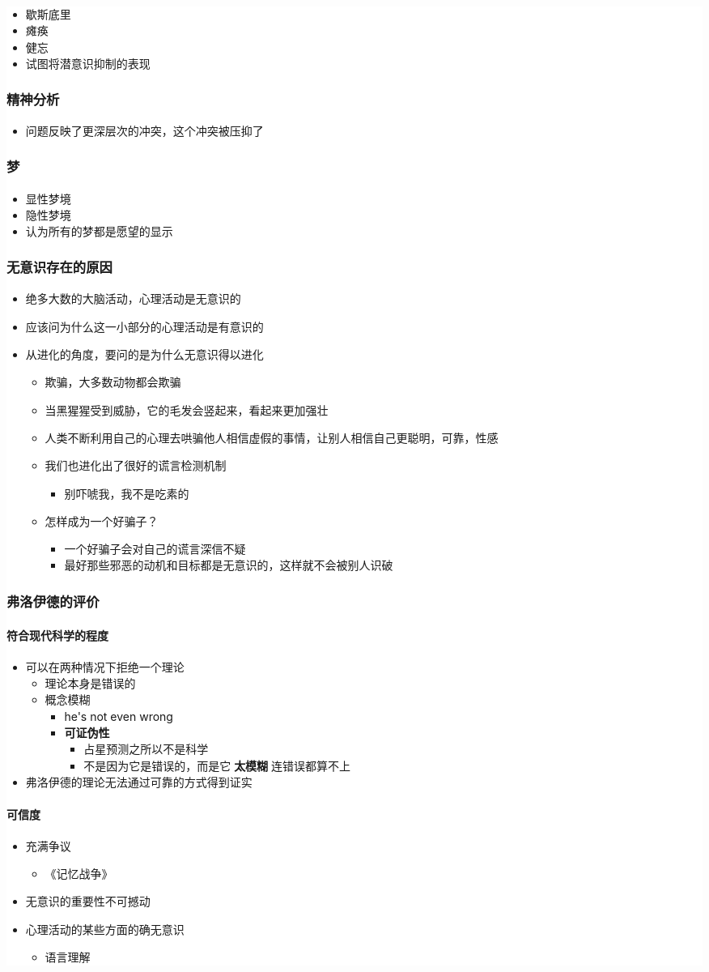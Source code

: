 - 歇斯底里
- 瘫痪
- 健忘
- 试图将潜意识抑制的表现

### 精神分析

- 问题反映了更深层次的冲突，这个冲突被压抑了

### 梦

- 显性梦境
- 隐性梦境
- 认为所有的梦都是愿望的显示

### 无意识存在的原因

- 绝多大数的大脑活动，心理活动是无意识的
- 应该问为什么这一小部分的心理活动是有意识的
- 从进化的角度，要问的是为什么无意识得以进化

	- 欺骗，大多数动物都会欺骗
	- 当黑猩猩受到威胁，它的毛发会竖起来，看起来更加强壮
	- 人类不断利用自己的心理去哄骗他人相信虚假的事情，让别人相信自己更聪明，可靠，性感
	- 我们也进化出了很好的谎言检测机制

		- 别吓唬我，我不是吃素的

	- 怎样成为一个好骗子？

		- 一个好骗子会对自己的谎言深信不疑
		- 最好那些邪恶的动机和目标都是无意识的，这样就不会被别人识破

### 弗洛伊德的评价

#### 符合现代科学的程度

- 可以在两种情况下拒绝一个理论
  - 理论本身是错误的
  - 概念模糊
    - he's not even wrong
    - **可证伪性**
      - 占星预测之所以不是科学
      - 不是因为它是错误的，而是它 **太模糊** 连错误都算不上
- 弗洛伊德的理论无法通过可靠的方式得到证实

#### 可信度

- 充满争议

	- 《记忆战争》
- 无意识的重要性不可撼动
- 心理活动的某些方面的确无意识
	- 语言理解
